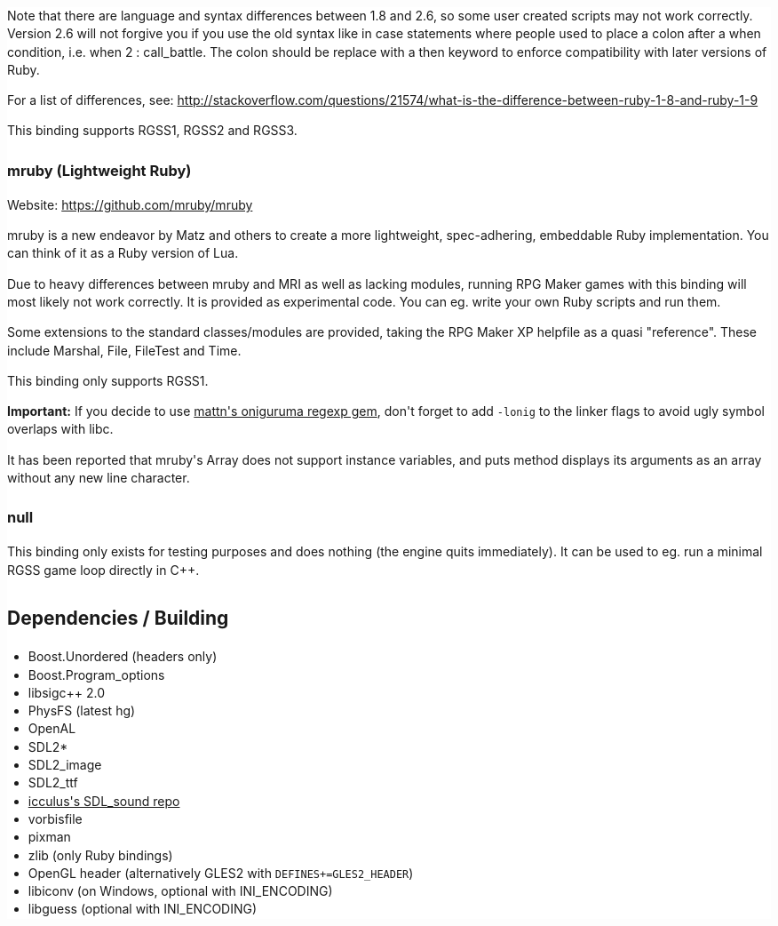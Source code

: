 Note that there are language and syntax differences between 1.8 and 2.6, so some user created scripts may not work correctly. Version 2.6 will not forgive you if you use the old syntax like in case statements where people used to place a colon after a when condition, i.e. when 2 : call_battle. The colon should be replace with a then keyword to enforce compatibility with later versions of Ruby.

For a list of differences, see:
http://stackoverflow.com/questions/21574/what-is-the-difference-between-ruby-1-8-and-ruby-1-9

This binding supports RGSS1, RGSS2 and RGSS3.

### mruby (Lightweight Ruby)
Website: https://github.com/mruby/mruby

mruby is a new endeavor by Matz and others to create a more lightweight, spec-adhering, embeddable Ruby implementation. You can think of it as a Ruby version of Lua.

Due to heavy differences between mruby and MRI as well as lacking modules, running RPG Maker games with this binding will most likely not work correctly. It is provided as experimental code. You can eg. write your own Ruby scripts and run them.

Some extensions to the standard classes/modules are provided, taking the RPG Maker XP helpfile as a quasi "reference". These include Marshal, File, FileTest and Time.

This binding only supports RGSS1.

**Important:** If you decide to use [mattn's oniguruma regexp gem](https://github.com/mattn/mruby-onig-regexp), don't forget to add `-lonig` to the linker flags to avoid ugly symbol overlaps with libc.

It has been reported that mruby's Array does not support instance variables, and puts method displays its arguments as an array without any new line character.

### null
This binding only exists for testing purposes and does nothing (the engine quits immediately). It can be used to eg. run a minimal RGSS game loop directly in C++.

## Dependencies / Building

* Boost.Unordered (headers only)
* Boost.Program_options
* libsigc++ 2.0
* PhysFS (latest hg)
* OpenAL
* SDL2*
* SDL2_image
* SDL2_ttf
* [icculus's SDL_sound repo](https://github.com/icculus/SDL_sound)
* vorbisfile
* pixman
* zlib (only Ruby bindings)
* OpenGL header (alternatively GLES2 with `DEFINES+=GLES2_HEADER`)
* libiconv (on Windows, optional with INI_ENCODING)
* libguess (optional with INI_ENCODING)
